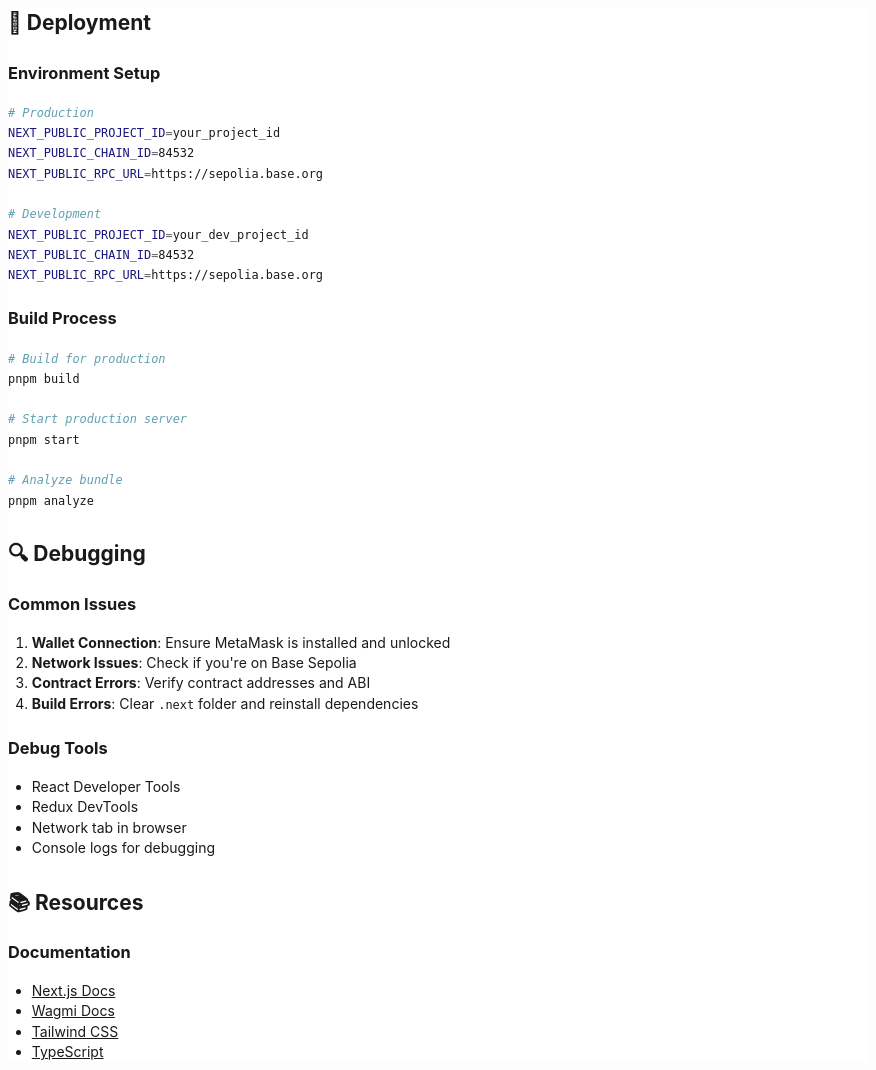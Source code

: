 ## 🚀 Deployment

### Environment Setup
```bash
# Production
NEXT_PUBLIC_PROJECT_ID=your_project_id
NEXT_PUBLIC_CHAIN_ID=84532
NEXT_PUBLIC_RPC_URL=https://sepolia.base.org

# Development
NEXT_PUBLIC_PROJECT_ID=your_dev_project_id
NEXT_PUBLIC_CHAIN_ID=84532
NEXT_PUBLIC_RPC_URL=https://sepolia.base.org
```

### Build Process
```bash
# Build for production
pnpm build

# Start production server
pnpm start

# Analyze bundle
pnpm analyze
```

## 🔍 Debugging

### Common Issues
1. **Wallet Connection**: Ensure MetaMask is installed and unlocked
2. **Network Issues**: Check if you're on Base Sepolia
3. **Contract Errors**: Verify contract addresses and ABI
4. **Build Errors**: Clear `.next` folder and reinstall dependencies

### Debug Tools
- React Developer Tools
- Redux DevTools
- Network tab in browser
- Console logs for debugging

## 📚 Resources

### Documentation
- [Next.js Docs](https://nextjs.org/docs)
- [Wagmi Docs](https://wagmi.sh)
- [Tailwind CSS](https://tailwindcss.com/docs)
- [TypeScript](https://www.typescriptlang.org/docs)
